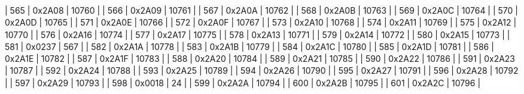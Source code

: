 |     565 | 0x2A08      |       10760 |
|     566 | 0x2A09      |       10761 |
|     567 | 0x2A0A      |       10762 |
|     568 | 0x2A0B      |       10763 |
|     569 | 0x2A0C      |       10764 |
|     570 | 0x2A0D      |       10765 |
|     571 | 0x2A0E      |       10766 |
|     572 | 0x2A0F      |       10767 |
|     573 | 0x2A10      |       10768 |
|     574 | 0x2A11      |       10769 |
|     575 | 0x2A12      |       10770 |
|     576 | 0x2A16      |       10774 |
|     577 | 0x2A17      |       10775 |
|     578 | 0x2A13      |       10771 |
|     579 | 0x2A14      |       10772 |
|     580 | 0x2A15      |       10773 |
|     581 | 0x0237      |         567 |
|     582 | 0x2A1A      |       10778 |
|     583 | 0x2A1B      |       10779 |
|     584 | 0x2A1C      |       10780 |
|     585 | 0x2A1D      |       10781 |
|     586 | 0x2A1E      |       10782 |
|     587 | 0x2A1F      |       10783 |
|     588 | 0x2A20      |       10784 |
|     589 | 0x2A21      |       10785 |
|     590 | 0x2A22      |       10786 |
|     591 | 0x2A23      |       10787 |
|     592 | 0x2A24      |       10788 |
|     593 | 0x2A25      |       10789 |
|     594 | 0x2A26      |       10790 |
|     595 | 0x2A27      |       10791 |
|     596 | 0x2A28      |       10792 |
|     597 | 0x2A29      |       10793 |
|     598 | 0x0018      |          24 |
|     599 | 0x2A2A      |       10794 |
|     600 | 0x2A2B      |       10795 |
|     601 | 0x2A2C      |       10796 |